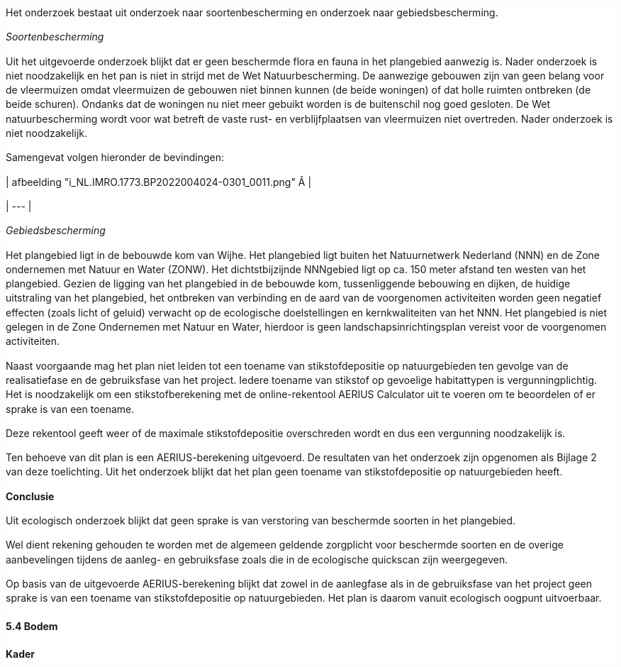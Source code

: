 Het onderzoek bestaat uit onderzoek naar soortenbescherming en onderzoek naar gebiedsbescherming.

*Soortenbescherming*

Uit het uitgevoerde onderzoek blijkt dat er geen beschermde flora en fauna in het plangebied aanwezig is. Nader onderzoek is niet noodzakelijk en het pan is niet in strijd met de Wet Natuurbescherming. De aanwezige gebouwen zijn van geen belang voor de vleermuizen omdat vleermuizen de gebouwen niet binnen kunnen (de beide woningen) of dat holle ruimten ontbreken (de beide schuren). Ondanks dat de woningen nu niet meer gebuikt worden is de buitenschil nog goed gesloten. De Wet natuurbescherming wordt voor wat betreft de vaste rust\- en verblijfplaatsen van vleermuizen niet overtreden. Nader onderzoek is niet noodzakelijk.

Samengevat volgen hieronder de bevindingen:

| afbeelding "i_NL.IMRO.1773.BP2022004024-0301_0011.png"      Â |

| --- |

*Gebiedsbescherming*

Het plangebied ligt in de bebouwde kom van Wijhe. Het plangebied ligt buiten het Natuurnetwerk Nederland (NNN) en de Zone ondernemen met Natuur en Water (ZONW). Het dichtstbijzijnde NNNgebied ligt op ca. 150 meter afstand ten westen van het plangebied. Gezien de ligging van het plangebied in de bebouwde kom, tussenliggende bebouwing en dijken, de huidige uitstraling van het plangebied, het ontbreken van verbinding en de aard van de voorgenomen activiteiten worden geen negatief effecten (zoals licht of geluid) verwacht op de ecologische doelstellingen en kernkwaliteiten van het NNN. Het plangebied is niet gelegen in de Zone Ondernemen met Natuur en Water, hierdoor is geen landschapsinrichtingsplan vereist voor de voorgenomen activiteiten.

Naast voorgaande mag het plan niet leiden tot een toename van stikstofdepositie op natuurgebieden ten gevolge van de realisatiefase en de gebruiksfase van het project. Iedere toename van stikstof op gevoelige habitattypen is vergunningplichtig. Het is noodzakelijk om een stikstofberekening met de online\-rekentool AERIUS Calculator uit te voeren om te beoordelen of er sprake is van een toename.

Deze rekentool geeft weer of de maximale stikstofdepositie overschreden wordt en dus een vergunning noodzakelijk is.

Ten behoeve van dit plan is een AERIUS\-berekening uitgevoerd. De resultaten van het onderzoek zijn opgenomen als Bijlage 2 van deze toelichting. Uit het onderzoek blijkt dat het plan geen toename van stikstofdepositie op natuurgebieden heeft.

**Conclusie**

Uit ecologisch onderzoek blijkt dat geen sprake is van verstoring van beschermde soorten in het plangebied.

Wel dient rekening gehouden te worden met de algemeen geldende zorgplicht voor beschermde soorten en de overige aanbevelingen tijdens de aanleg\- en gebruiksfase zoals die in de ecologische quickscan zijn weergegeven.

Op basis van de uitgevoerde AERIUS\-berekening blijkt dat zowel in de aanlegfase als in de gebruiksfase van het project geen sprake is van een toename van stikstofdepositie op natuurgebieden. Het plan is daarom vanuit ecologisch oogpunt uitvoerbaar.

#### 5\.4 Bodem

**Kader**
